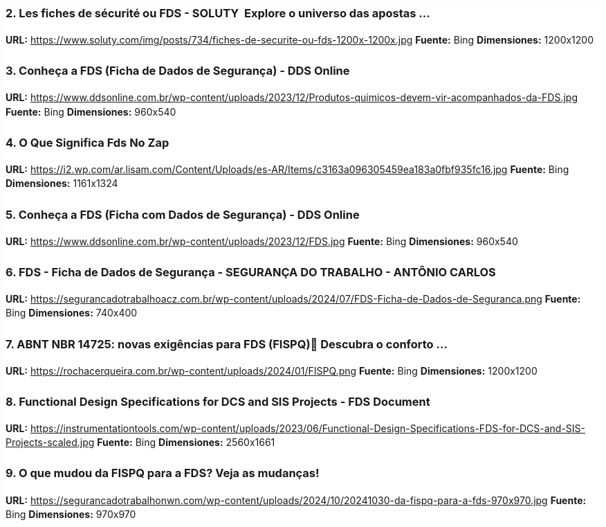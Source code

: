 ### 2. Les fiches de sécurité ou FDS - SOLUTY ️ Explore o universo das apostas ...
**URL:** https://www.soluty.com/img/posts/734/fiches-de-securite-ou-fds-1200x-1200x.jpg
**Fuente:** Bing
**Dimensiones:** 1200x1200

### 3. Conheça a FDS (Ficha de Dados de Segurança) - DDS Online
**URL:** https://www.ddsonline.com.br/wp-content/uploads/2023/12/Produtos-quimicos-devem-vir-acompanhados-da-FDS.jpg
**Fuente:** Bing
**Dimensiones:** 960x540

### 4. O Que Significa Fds No Zap
**URL:** https://i2.wp.com/ar.lisam.com/Content/Uploads/es-AR/Items/c3163a096305459ea183a0fbf935fc16.jpg
**Fuente:** Bing
**Dimensiones:** 1161x1324

### 5. Conheça a FDS (Ficha com Dados de Segurança) - DDS Online
**URL:** https://www.ddsonline.com.br/wp-content/uploads/2023/12/FDS.jpg
**Fuente:** Bing
**Dimensiones:** 960x540

### 6. FDS - Ficha de Dados de Segurança - SEGURANÇA DO TRABALHO - ANTÔNIO CARLOS
**URL:** https://segurancadotrabalhoacz.com.br/wp-content/uploads/2024/07/FDS-Ficha-de-Dados-de-Seguranca.png
**Fuente:** Bing
**Dimensiones:** 740x400

### 7. ABNT NBR 14725: novas exigências para FDS (FISPQ)🌝 Descubra o conforto ...
**URL:** https://rochacerqueira.com.br/wp-content/uploads/2024/01/FISPQ.png
**Fuente:** Bing
**Dimensiones:** 1200x1200

### 8. Functional Design Specifications for DCS and SIS Projects - FDS Document
**URL:** https://instrumentationtools.com/wp-content/uploads/2023/06/Functional-Design-Specifications-FDS-for-DCS-and-SIS-Projects-scaled.jpg
**Fuente:** Bing
**Dimensiones:** 2560x1661

### 9. O que mudou da FISPQ para a FDS? Veja as mudanças!
**URL:** https://segurancadotrabalhonwn.com/wp-content/uploads/2024/10/20241030-da-fispq-para-a-fds-970x970.jpg
**Fuente:** Bing
**Dimensiones:** 970x970
